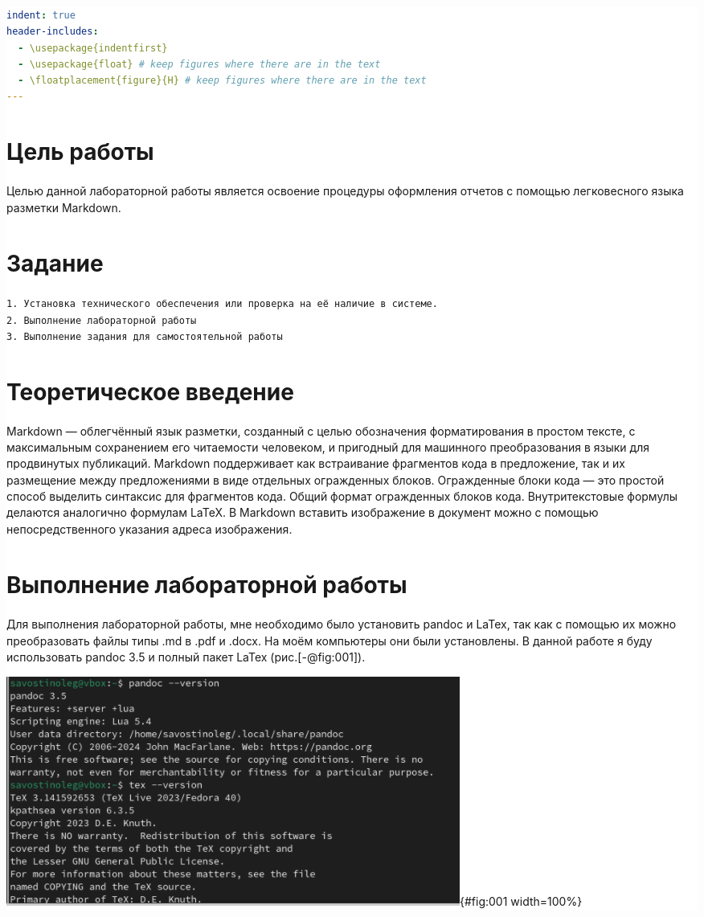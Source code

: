```yaml
indent: true
header-includes:
  - \usepackage{indentfirst}
  - \usepackage{float} # keep figures where there are in the text
  - \floatplacement{figure}{H} # keep figures where there are in the text
---
```


# Цель работы

Целью данной лабораторной работы является освоение процедуры оформления отчетов с помощью легковесного языка разметки Markdown.

# Задание
    1. Установка технического обеспечения или проверка на её наличие в системе.
    2. Выполнение лабораторной работы
    3. Выполнение задания для самостоятельной работы

# Теоретическое введение

Markdown — облегчённый язык разметки, созданный с целью обозначения форматирования в простом тексте, с максимальным сохранением его читаемости человеком, и пригодный для машинного преобразования в языки для продвинутых публикаций. Markdown поддерживает как встраивание фрагментов кода в предложение, так и их размещение между предложениями в виде отдельных огражденных блоков. Огражденные блоки кода — это простой способ выделить синтаксис для фрагментов кода. Общий формат огражденных блоков кода. Внутритекстовые формулы делаются аналогично формулам LaTeX. В Markdown вставить изображение в документ можно с помощью непосредственного указания адреса изображения.

# Выполнение лабораторной работы

Для выполнения лабораторной работы, мне необходимо было установить pandoc и LaTex, так как с помощью их можно преобразовать файлы типы .md в .pdf и .docx. На моём компьютеры они были установлены. В данной работе я буду использовать pandoc 3.5 и полный пакет LaTex (рис.[-@fig:001]).

![Версии pandoc и LaTex.](image/3.png){#fig:001 width=100%}
